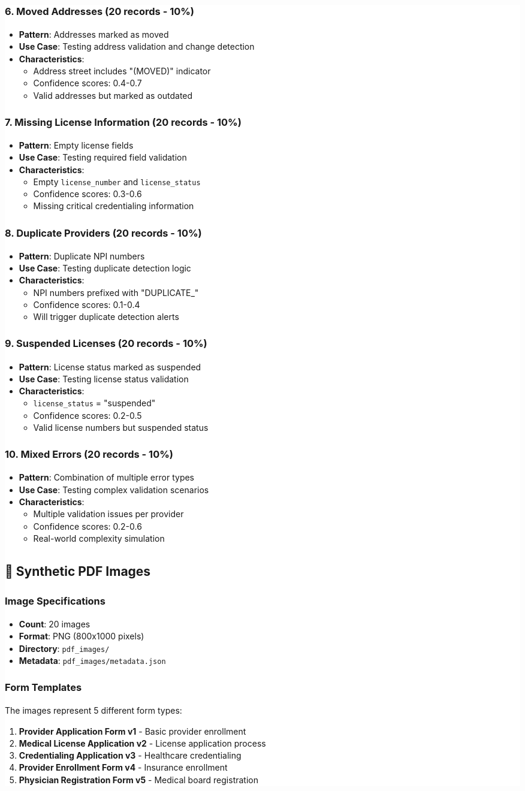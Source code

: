 ### 6. Moved Addresses (20 records - 10%)
- **Pattern**: Addresses marked as moved
- **Use Case**: Testing address validation and change detection
- **Characteristics**:
  - Address street includes "(MOVED)" indicator
  - Confidence scores: 0.4-0.7
  - Valid addresses but marked as outdated

### 7. Missing License Information (20 records - 10%)
- **Pattern**: Empty license fields
- **Use Case**: Testing required field validation
- **Characteristics**:
  - Empty `license_number` and `license_status`
  - Confidence scores: 0.3-0.6
  - Missing critical credentialing information

### 8. Duplicate Providers (20 records - 10%)
- **Pattern**: Duplicate NPI numbers
- **Use Case**: Testing duplicate detection logic
- **Characteristics**:
  - NPI numbers prefixed with "DUPLICATE_"
  - Confidence scores: 0.1-0.4
  - Will trigger duplicate detection alerts

### 9. Suspended Licenses (20 records - 10%)
- **Pattern**: License status marked as suspended
- **Use Case**: Testing license status validation
- **Characteristics**:
  - `license_status` = "suspended"
  - Confidence scores: 0.2-0.5
  - Valid license numbers but suspended status

### 10. Mixed Errors (20 records - 10%)
- **Pattern**: Combination of multiple error types
- **Use Case**: Testing complex validation scenarios
- **Characteristics**:
  - Multiple validation issues per provider
  - Confidence scores: 0.2-0.6
  - Real-world complexity simulation

## 📄 Synthetic PDF Images

### Image Specifications
- **Count**: 20 images
- **Format**: PNG (800x1000 pixels)
- **Directory**: `pdf_images/`
- **Metadata**: `pdf_images/metadata.json`

### Form Templates
The images represent 5 different form types:
1. **Provider Application Form v1** - Basic provider enrollment
2. **Medical License Application v2** - License application process
3. **Credentialing Application v3** - Healthcare credentialing
4. **Provider Enrollment Form v4** - Insurance enrollment
5. **Physician Registration Form v5** - Medical board registration
